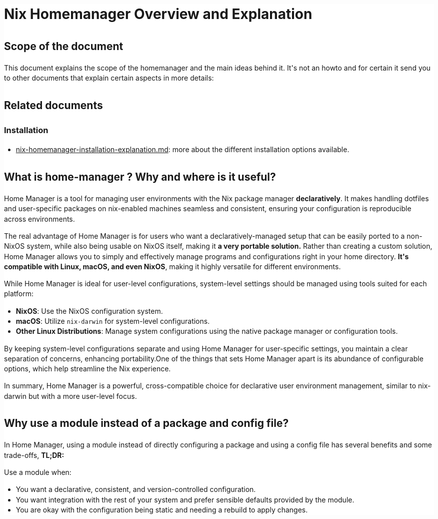 # Nix Homemanager Overview and Explanation

## Scope of the document 

This document explains the scope of the homemanager and the main ideas behind it. It's not an howto and for certain it send you to other documents that explain certain aspects in more details:


## Related documents

### Installation

* [nix-homemanager-installation-explanation.md](nix-homemanager-installation-explanation.md): more about the different installation options available.


## What is home-manager ? Why and where is it useful?

Home Manager is a tool for managing user environments with the Nix package manager **declaratively**. It makes handling dotfiles and user-specific packages on nix-enabled machines seamless and consistent, ensuring your configuration is reproducible across environments.

The real advantage of Home Manager is for users who want a declaratively-managed setup that can be easily ported to a non-NixOS system, while also being usable on NixOS itself, making it **a very portable solution.** Rather than creating a custom solution, Home Manager allows you to simply and effectively manage programs and configurations right in your home directory. **It's compatible with Linux, macOS, and even NixOS**, making it highly versatile for different environments.

While Home Manager is ideal for user-level configurations, system-level settings should be managed using tools suited for each platform:

- **NixOS**: Use the NixOS configuration system.
- **macOS**: Utilize `nix-darwin` for system-level configurations.
- **Other Linux Distributions**: Manage system configurations using the native package manager or configuration tools.

By keeping system-level configurations separate and using Home Manager for user-specific settings, you maintain a clear separation of concerns, enhancing portability.One of the things that sets Home Manager apart is its abundance of configurable options, which help streamline the Nix experience. 

In summary, Home Manager is a powerful, cross-compatible choice for declarative user environment management, similar to nix-darwin but with a more user-level focus.

## Why use a module instead of a package and config file?

In Home Manager, using a module instead of directly configuring a package and using a config file has several benefits and some trade-offs, **TL;DR:**

Use a module when:

* You want a declarative, consistent, and version-controlled configuration.
* You want integration with the rest of your system and prefer sensible defaults provided by the module.
* You are okay with the configuration being static and needing a rebuild to apply changes.
